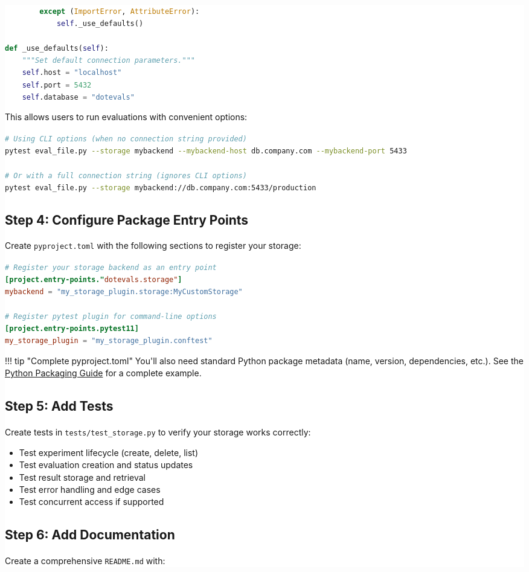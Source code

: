 ```python
        except (ImportError, AttributeError):
            self._use_defaults()

def _use_defaults(self):
    """Set default connection parameters."""
    self.host = "localhost"
    self.port = 5432
    self.database = "dotevals"
```

This allows users to run evaluations with convenient options:

```bash
# Using CLI options (when no connection string provided)
pytest eval_file.py --storage mybackend --mybackend-host db.company.com --mybackend-port 5433

# Or with a full connection string (ignores CLI options)
pytest eval_file.py --storage mybackend://db.company.com:5433/production
```

## Step 4: Configure Package Entry Points

Create `pyproject.toml` with the following sections to register your storage:

```toml
# Register your storage backend as an entry point
[project.entry-points."dotevals.storage"]
mybackend = "my_storage_plugin.storage:MyCustomStorage"

# Register pytest plugin for command-line options
[project.entry-points.pytest11]
my_storage_plugin = "my_storage_plugin.conftest"
```

!!! tip "Complete pyproject.toml"
    You'll also need standard Python package metadata (name, version, dependencies, etc.). See the [Python Packaging Guide](https://packaging.python.org/en/latest/tutorials/packaging-projects/) for a complete example.

## Step 5: Add Tests

Create tests in `tests/test_storage.py` to verify your storage works correctly:

- Test experiment lifecycle (create, delete, list)
- Test evaluation creation and status updates
- Test result storage and retrieval
- Test error handling and edge cases
- Test concurrent access if supported

## Step 6: Add Documentation

Create a comprehensive `README.md` with:
